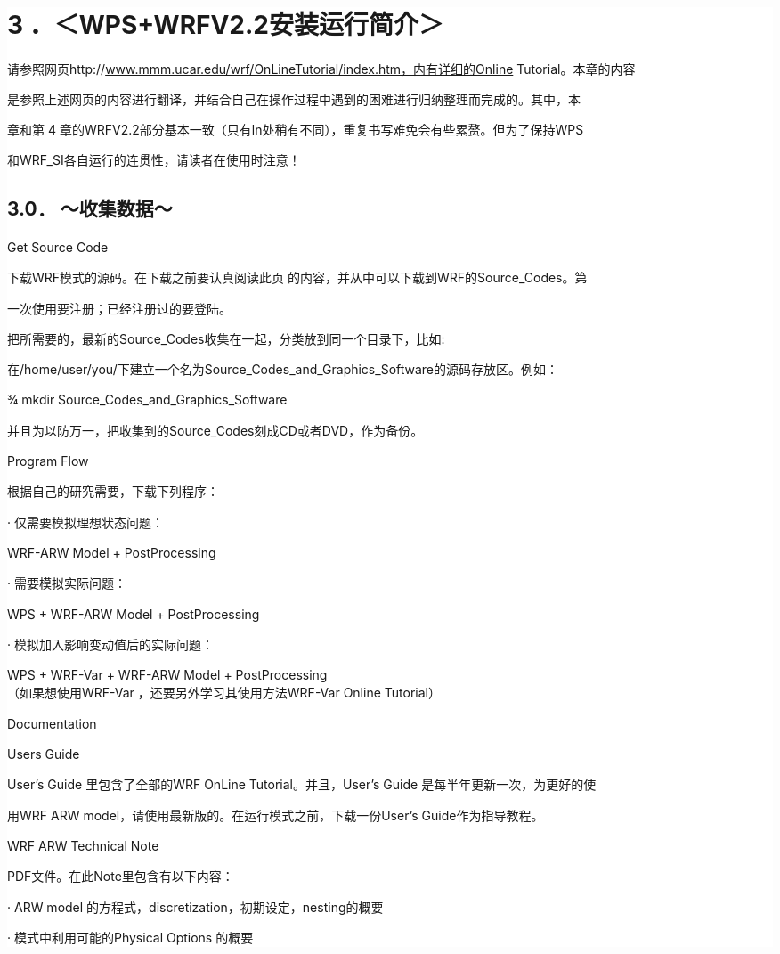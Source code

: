 # 3 ．＜WPS+WRFV2.2安装运行简介＞    

请参照网页http://www.mmm.ucar.edu/wrf/OnLineTutorial/index.htm，内有详细的Online Tutorial。本章的内容    

是参照上述网页的内容进行翻译，并结合自己在操作过程中遇到的困难进行归纳整理而完成的。其中，本    

章和第 4 章的WRFV2.2部分基本一致（只有ln处稍有不同），重复书写难免会有些累赘。但为了保持WPS    

和WRF_SI各自运行的连贯性，请读者在使用时注意！    

## 3.0． ～收集数据～

Get Source Code    

下载WRF模式的源码。在下载之前要认真阅读此页 的内容，并从中可以下载到WRF的Source_Codes。第    

一次使用要注册；已经注册过的要登陆。    

把所需要的，最新的Source_Codes收集在一起，分类放到同一个目录下，比如:    

在/home/user/you/下建立一个名为Source_Codes_and_Graphics_Software的源码存放区。例如：    

¾ mkdir Source_Codes_and_Graphics_Software    

并且为以防万一，把收集到的Source_Codes刻成CD或者DVD，作为备份。    


Program Flow    

根据自己的研究需要，下载下列程序：    

· 仅需要模拟理想状态问题：    


WRF-ARW Model + PostProcessing    

· 需要模拟实际问题：    

WPS + WRF-ARW Model + PostProcessing    

· 模拟加入影响变动值后的实际问题：    

WPS + WRF-Var + WRF-ARW Model + PostProcessing    
（如果想使用WRF-Var ，还要另外学习其使用方法WRF-Var Online Tutorial）    



Documentation    

Users Guide    

User’s Guide 里包含了全部的WRF OnLine Tutorial。并且，User’s Guide 是每半年更新一次，为更好的使    

用WRF ARW model，请使用最新版的。在运行模式之前，下载一份User’s Guide作为指导教程。    

WRF ARW Technical Note    

PDF文件。在此Note里包含有以下内容：    

· ARW model 的方程式，discretization，初期设定，nesting的概要    

· 模式中利用可能的Physical Options 的概要    
